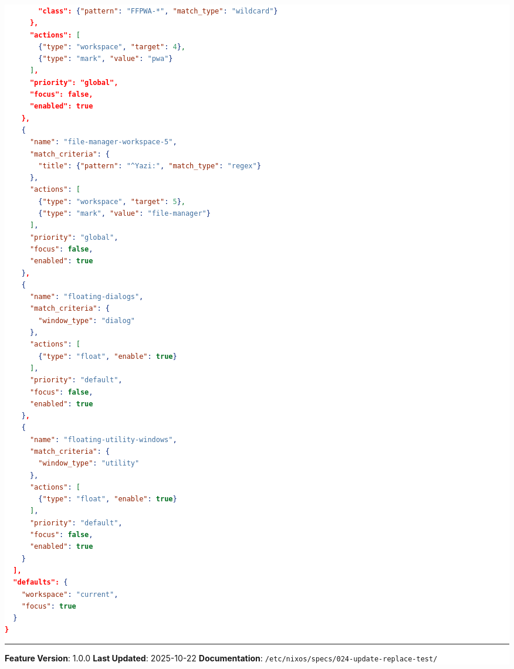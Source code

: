 ```json
        "class": {"pattern": "FFPWA-*", "match_type": "wildcard"}
      },
      "actions": [
        {"type": "workspace", "target": 4},
        {"type": "mark", "value": "pwa"}
      ],
      "priority": "global",
      "focus": false,
      "enabled": true
    },
    {
      "name": "file-manager-workspace-5",
      "match_criteria": {
        "title": {"pattern": "^Yazi:", "match_type": "regex"}
      },
      "actions": [
        {"type": "workspace", "target": 5},
        {"type": "mark", "value": "file-manager"}
      ],
      "priority": "global",
      "focus": false,
      "enabled": true
    },
    {
      "name": "floating-dialogs",
      "match_criteria": {
        "window_type": "dialog"
      },
      "actions": [
        {"type": "float", "enable": true}
      ],
      "priority": "default",
      "focus": false,
      "enabled": true
    },
    {
      "name": "floating-utility-windows",
      "match_criteria": {
        "window_type": "utility"
      },
      "actions": [
        {"type": "float", "enable": true}
      ],
      "priority": "default",
      "focus": false,
      "enabled": true
    }
  ],
  "defaults": {
    "workspace": "current",
    "focus": true
  }
}
```

---

**Feature Version**: 1.0.0
**Last Updated**: 2025-10-22
**Documentation**: `/etc/nixos/specs/024-update-replace-test/`
